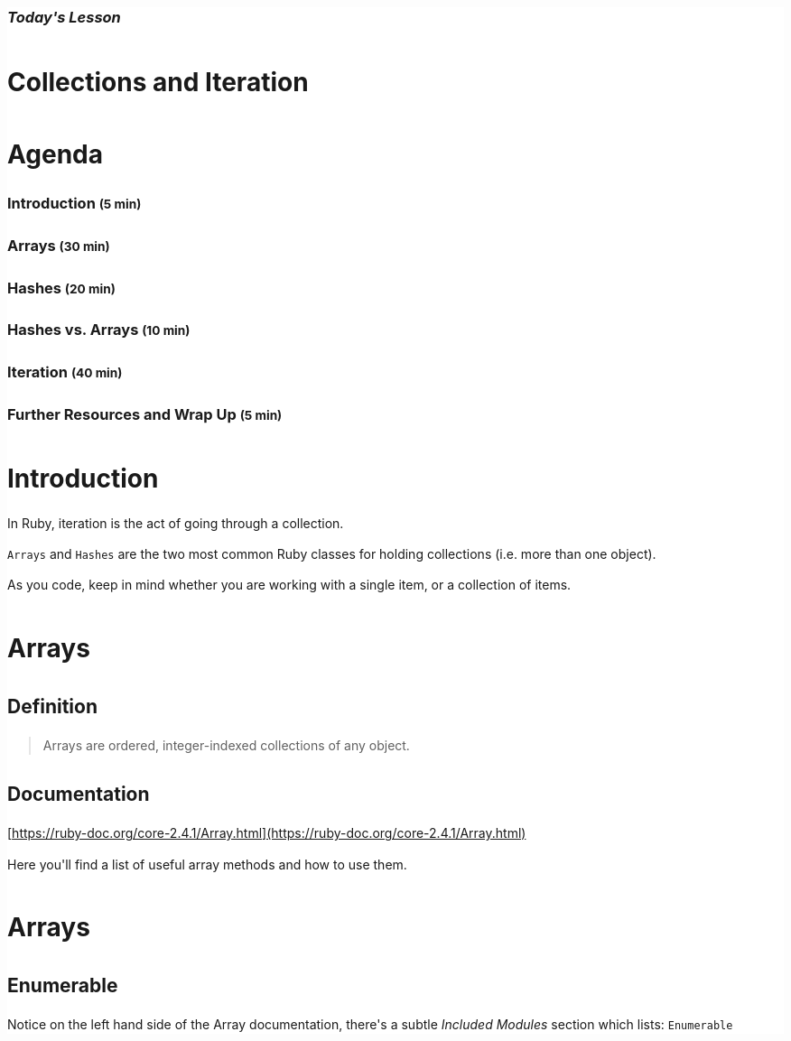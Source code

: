 ### *Today's Lesson*

# Collections and Iteration

# Agenda

### Introduction                  <small>(5 min)</small>

### Arrays                        <small>(30 min)</small>

### Hashes                        <small>(20 min)</small>

### Hashes vs. Arrays             <small>(10 min)</small>

### Iteration                     <small>(40 min)</small>

### Further Resources and Wrap Up <small>(5 min)</small>

# Introduction

In Ruby, iteration is the act of going through a collection.

`Arrays` and `Hashes` are the two most common Ruby classes for holding collections (i.e. more than one object).

As you code, keep in mind whether you are working with a single item, or a collection of items.

# Arrays

## Definition

> Arrays are ordered, integer-indexed collections of any object.

## Documentation

[https://ruby-doc.org/core-2.4.1/Array.html](https://ruby-doc.org/core-2.4.1/Array.html)

Here you'll find a list of useful array methods and how to use them.

# Arrays

## Enumerable

Notice on the left hand side of the Array documentation, there's a subtle *Included Modules* section which lists: `Enumerable`
